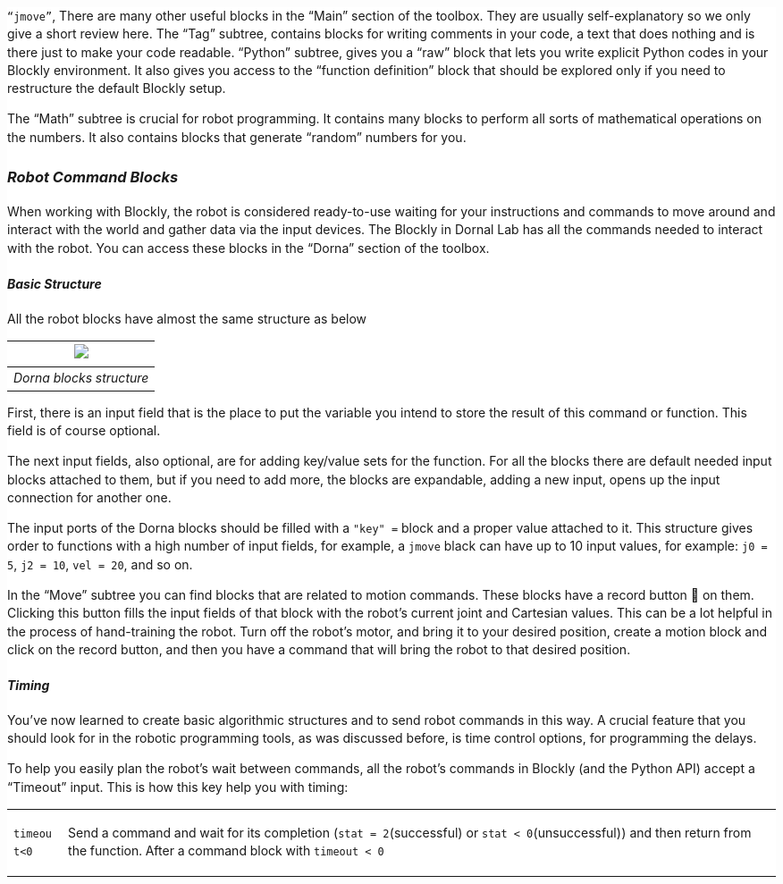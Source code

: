 ```“jmove”```,
There are many other useful blocks in the “Main” section of the toolbox. They are usually self-explanatory so we only give a short review here. The “Tag” subtree, contains blocks for writing comments in your code, a text that does nothing and is there just to make your code readable. “Python” subtree, gives you a “raw” block that lets you write explicit Python codes in your Blockly environment. It also gives you access to the “function definition” block that should be explored only if you need to restructure the default Blockly setup.

The “Math” subtree is crucial for robot programming. It contains many blocks to perform all sorts of mathematical operations on the numbers. It also contains blocks that generate “random” numbers for you. 

### *Robot Command Blocks*

When working with Blockly, the robot is considered ready-to-use waiting for your instructions and commands to move around and interact with the world and gather data via the input devices. The Blockly in Dornal Lab has all the commands needed to interact with the robot. You can access these blocks in the “Dorna” section of the toolbox. 

#### *Basic Structure*
All the robot blocks have almost the same structure as below

| ![](./images/fig41.jpg) | 
|:--:| 
| *Dorna blocks structure* |

First, there is an input field that is the place to put the variable you intend to store the result of this command or function. This field is of course optional.

The next input fields, also optional, are for adding  key/value sets for the function. For all the blocks there are default needed input blocks attached to them, but if you need to add more, the blocks are expandable, adding a new input, opens up the input connection for another one.

The input ports of the Dorna blocks should be filled with a ```"key" =``` block and a proper value attached to it. This structure gives order to functions with a high number of input fields, for example, a ```jmove``` black can have up to 10 input values, for example: ```j0 = 5```, ```j2 = 10```, ```vel = 20```, and so on. 

In the “Move” subtree you can find blocks that are related to motion commands. These blocks have a record button 📍 on them. Clicking this button fills the input fields of that block with the robot’s current joint and Cartesian values. This can be a lot helpful in the process of hand-training the robot. Turn off the robot’s motor, and bring it to your desired position, create a motion block and click on the record button, and then you have a command that will bring the robot to that desired position. 

#### *Timing*
You’ve now learned to create basic algorithmic structures and to send robot commands in this way. A crucial feature that you should look for in the robotic programming tools, as was discussed before, is time control options, for programming the delays.

To help you easily plan the robot’s wait between commands, all the robot’s commands in Blockly (and the Python API) accept a “Timeout” input. This is how this key help you with timing:

<table>
<tr>
<td>

```timeout<0```
    
</td>
<td>

Send a command and wait for its completion (```stat = 2```(successful) or ```stat < 0```(unsuccessful)) and then return from the function. After a command block with ```timeout < 0```
```